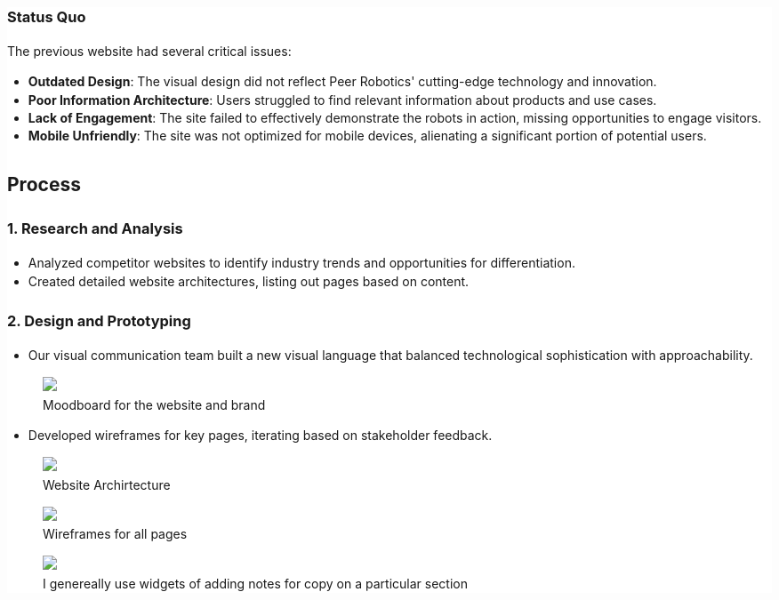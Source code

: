 ### Status Quo

The previous website had several critical issues:

- **Outdated Design**: The visual design did not reflect Peer Robotics' cutting-edge technology and innovation.
- **Poor Information Architecture**: Users struggled to find relevant information about products and use cases.
- **Lack of Engagement**: The site failed to effectively demonstrate the robots in action, missing opportunities to engage visitors.
- **Mobile Unfriendly**: The site was not optimized for mobile devices, alienating a significant portion of potential users.

<video width="100%" autoplay loop muted playinline >
  <source src="https://designhawk.cdn.prismic.io/designhawk/ZqD18B5LeNNTxdQf_oldhome.mp4" type="video/mp4">
  Your browser does not support the video tag.
</video>

## Process

### 1. Research and Analysis

- Analyzed competitor websites to identify industry trends and opportunities for differentiation.
- Created detailed website architectures, listing out pages based on content.

### 2. Design and Prototyping

- Our visual communication team built a new visual language that balanced technological sophistication with approachability.

<figure>
  <img src="https://images.prismic.io/designhawk/ZqEw-x5LeNNTxd7W_Screenshot2024-02-02at12.175-1-.png?auto=format,compress">
  <figcaption>Moodboard for the website and brand</figcaption>
</figure>

- Developed wireframes for key pages, iterating based on stakeholder feedback.

<figure>
  <img src="https://images.prismic.io/designhawk/ZqD1RB5LeNNTxdQK_Frame99-1-.png?auto=format,compress">
  <figcaption>Website Archirtecture</figcaption>
</figure>

<figure>
  <img src="https://images.prismic.io/designhawk/ZqD1Qh5LeNNTxdQI_Section1-1-.png?auto=format,compress">
  <figcaption>Wireframes for all pages</figcaption>
</figure>

<figure>
  <img src="https://images.prismic.io/designhawk/ZqD1Qx5LeNNTxdQJ_Slide4_3-1-1-.png?auto=format,compress">
  <figcaption>I genereally use widgets of adding notes for copy on a particular section</figcaption>
</figure>

